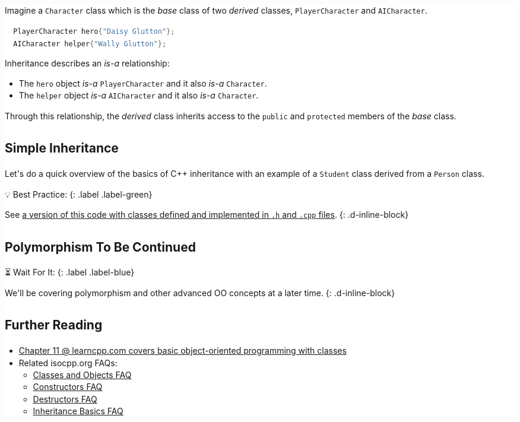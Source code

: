 Imagine a `Character` class which is the _base_ class of two _derived_ classes, `PlayerCharacter` and `AICharacter`.

```cpp
  PlayerCharacter hero{"Daisy Glutton"};
  AICharacter helper{"Wally Glutton"};
```

Inheritance describes an _is-a_ relationship:

- The `hero` object _is-a_ `PlayerCharacter` and it also _is-a_ `Character`.
- The `helper` object _is-a_ `AICharacter` and it also _is-a_ `Character`.

Through this relationship, the _derived_ class inherits access to the `public` and `protected` members of the _base_ class.

## Simple Inheritance

Let's do a quick overview of the basics of C++ inheritance with an example of a `Student` class derived from a `Person` class.

<iframe height="800px" width="100%" src="https://replit.com/@stungeye/Basic-Inheritance?lite=true" scrolling="no" frameborder="no" allowtransparency="true" allowfullscreen="true" sandbox="allow-forms allow-pointer-lock allow-popups allow-same-origin allow-scripts allow-modals"></iframe>

💡 Best Practice:
{: .label .label-green}

See [a version of this code with classes defined and implemented in `.h` and `.cpp` files](https://replit.com/@stungeye/Basic-Inheritance-Separate-Files).
{: .d-inline-block}

## Polymorphism To Be Continued

⏳ Wait For It:
{: .label .label-blue}

We'll be covering polymorphism and other advanced OO concepts at a later time.
{: .d-inline-block}

## Further Reading

- [Chapter 11 @ learncpp.com covers basic object-oriented programming with classes](https://www.learncpp.com/)
- Related isocpp.org FAQs:
  - [Classes and Objects FAQ](https://isocpp.org/wiki/faq/classes-and-objects)
  - [Constructors FAQ](https://isocpp.org/wiki/faq/ctors)
  - [Destructors FAQ](https://isocpp.org/wiki/faq/dtors)
  - [Inheritance Basics FAQ](https://isocpp.org/wiki/faq/basics-of-inheritance)
